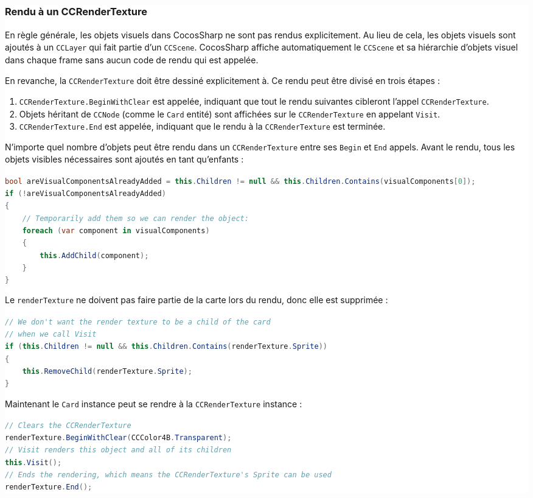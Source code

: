 
### <a name="rendering-to-a-ccrendertexture"></a>Rendu à un CCRenderTexture

En règle générale, les objets visuels dans CocosSharp ne sont pas rendus explicitement. Au lieu de cela, les objets visuels sont ajoutés à un `CCLayer` qui fait partie d’un `CCScene`. CocosSharp affiche automatiquement le `CCScene` et sa hiérarchie d’objets visuel dans chaque frame sans aucun code de rendu qui est appelée. 

En revanche, la `CCRenderTexture` doit être dessiné explicitement à. Ce rendu peut être divisé en trois étapes :

1. `CCRenderTexture.BeginWithClear` est appelée, indiquant que tout le rendu suivantes cibleront l’appel `CCRenderTexture`.
1. Objets héritant de `CCNode` (comme le `Card` entité) sont affichées sur le `CCRenderTexture` en appelant `Visit`.
1. `CCRenderTexture.End` est appelée, indiquant que le rendu à la `CCRenderTexture` est terminée.

N’importe quel nombre d’objets peut être rendu dans un `CCRenderTexture` entre ses `Begin` et `End` appels. Avant le rendu, tous les objets visibles nécessaires sont ajoutés en tant qu’enfants :


```csharp
bool areVisualComponentsAlreadyAdded = this.Children != null && this.Children.Contains(visualComponents[0]);
if (!areVisualComponentsAlreadyAdded)
{
    // Temporarily add them so we can render the object:
    foreach (var component in visualComponents)
    {
        this.AddChild(component);
    }
}
```

Le `renderTexture` ne doivent pas faire partie de la carte lors du rendu, donc elle est supprimée :


```csharp
// We don't want the render texture to be a child of the card 
// when we call Visit
if (this.Children != null && this.Children.Contains(renderTexture.Sprite))
{
    this.RemoveChild(renderTexture.Sprite);
}
```

Maintenant le `Card` instance peut se rendre à la `CCRenderTexture` instance :


```csharp
// Clears the CCRenderTexture
renderTexture.BeginWithClear(CCColor4B.Transparent);
// Visit renders this object and all of its children
this.Visit();
// Ends the rendering, which means the CCRenderTexture's Sprite can be used
renderTexture.End();
```
